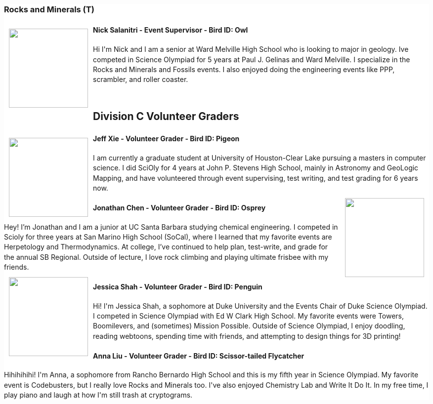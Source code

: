 <h3>Rocks and Minerals (T)</h3>
<img align="left" width="160" height="160" style="margin: 10px 10px 10px 10px" src="/BirdSO/ESPics/NickSalanitri.jpg">

<h4>Nick Salanitri - Event Supervisor - Bird ID: Owl</h4> 
Hi I'm Nick and I am a senior at Ward Melville High School who is looking to major in geology. Ive competed in Science Olympiad for 5 years at Paul J. Gelinas and Ward Melville. I specialize in the Rocks and Minerals and Fossils events. I also enjoyed doing the engineering events like PPP, scrambler, and roller coaster.

<br>
<br>

## Division C Volunteer Graders

<img align="left" width="160" height="160" style="margin: 10px 10px 10px 10px" src="/BirdSO/ESPics/JeffXie.jpg">

<h4>Jeff Xie - Volunteer Grader - Bird ID: Pigeon</h4> 
I am currently a graduate student at University of Houston-Clear Lake pursuing a masters in computer science. I did SciOly for 4 years at John P. Stevens High School, mainly in Astronomy and GeoLogic Mapping, and have volunteered through event supervising, test writing, and test grading for 6 years now. 

<br>

<img align="right" width="160" height="160" style="margin: 10px 10px 10px 10px" src="/BirdSO/ESPics/JonathanChen.jpg">

<h4>Jonathan Chen - Volunteer Grader - Bird ID: Osprey</h4> 
Hey! I’m Jonathan and I am a junior at UC Santa Barbara studying chemical engineering. I competed in Scioly for three years at San Marino High School (SoCal), where I learned that my favorite events are Herpetology and Thermodynamics. At college, I’ve continued to help plan, test-write, and grade for the annual SB Regional. Outside of lecture, I love rock climbing and playing ultimate frisbee with my friends. 

<br>

<img align="left" width="160" height="160" style="margin: 10px 10px 10px 10px" src="/BirdSO/ESPics/JessicaShah.jpg">

<h4>Jessica Shah - Volunteer Grader - Bird ID: Penguin</h4> 
Hi! I'm Jessica Shah, a sophomore at Duke University and the Events Chair of Duke Science Olympiad. I competed in Science Olympiad with Ed W Clark High School. My favorite events were Towers, Boomilevers, and (sometimes) Mission Possible. Outside of Science Olympiad, I enjoy doodling, reading webtoons, spending time with friends, and attempting to design things for 3D printing!

<br>



<h4>Anna Liu - Volunteer Grader - Bird ID: Scissor-tailed Flycatcher</h4> 
Hihihihihi! I'm Anna, a sophomore from Rancho Bernardo High School and this is my fifth year in Science Olympiad. My favorite event is Codebusters, but I really love Rocks and Minerals too. I've also enjoyed Chemistry Lab and Write It Do It. In my free time, I play piano and laugh at how I'm still trash at cryptograms.

<br>
